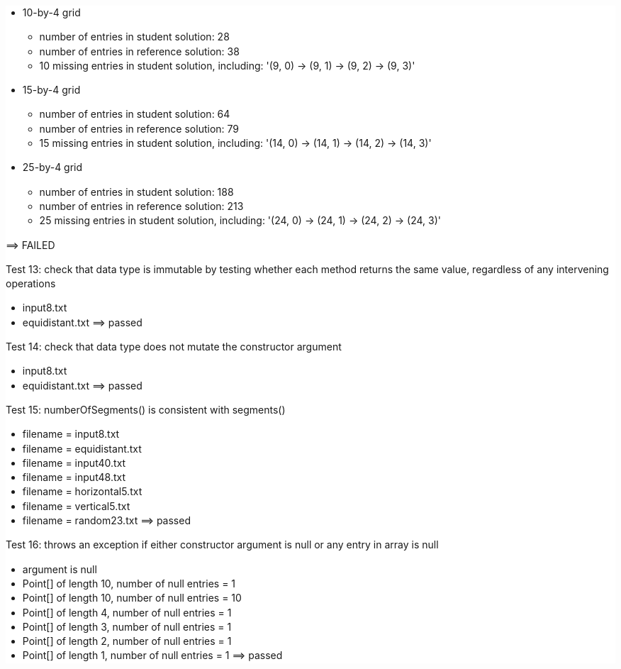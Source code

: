
  * 10-by-4 grid
    - number of entries in student   solution: 28
    - number of entries in reference solution: 38
    - 10 missing entries in student solution, including:
      '(9, 0) -> (9, 1) -> (9, 2) -> (9, 3)'


  * 15-by-4 grid
    - number of entries in student   solution: 64
    - number of entries in reference solution: 79
    - 15 missing entries in student solution, including:
      '(14, 0) -> (14, 1) -> (14, 2) -> (14, 3)'


  * 25-by-4 grid
    - number of entries in student   solution: 188
    - number of entries in reference solution: 213
    - 25 missing entries in student solution, including:
      '(24, 0) -> (24, 1) -> (24, 2) -> (24, 3)'


==> FAILED

Test 13: check that data type is immutable by testing whether each method
         returns the same value, regardless of any intervening operations
  * input8.txt
  * equidistant.txt
==> passed

Test 14: check that data type does not mutate the constructor argument
  * input8.txt
  * equidistant.txt
==> passed

Test 15: numberOfSegments() is consistent with segments()
  * filename = input8.txt
  * filename = equidistant.txt
  * filename = input40.txt
  * filename = input48.txt
  * filename = horizontal5.txt
  * filename = vertical5.txt
  * filename = random23.txt
==> passed

Test 16: throws an exception if either constructor argument is null
         or any entry in array is null
  * argument is null
  * Point[] of length 10, number of null entries = 1
  * Point[] of length 10, number of null entries = 10
  * Point[] of length 4, number of null entries = 1
  * Point[] of length 3, number of null entries = 1
  * Point[] of length 2, number of null entries = 1
  * Point[] of length 1, number of null entries = 1
==> passed
